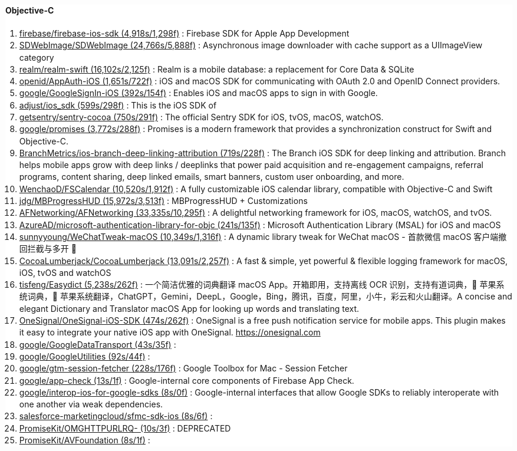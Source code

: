 #### Objective-C
1. [firebase/firebase-ios-sdk (4,918s/1,298f)](https://github.com/firebase/firebase-ios-sdk) : Firebase SDK for Apple App Development
2. [SDWebImage/SDWebImage (24,766s/5,888f)](https://github.com/SDWebImage/SDWebImage) : Asynchronous image downloader with cache support as a UIImageView category
3. [realm/realm-swift (16,102s/2,125f)](https://github.com/realm/realm-swift) : Realm is a mobile database: a replacement for Core Data & SQLite
4. [openid/AppAuth-iOS (1,651s/722f)](https://github.com/openid/AppAuth-iOS) : iOS and macOS SDK for communicating with OAuth 2.0 and OpenID Connect providers.
5. [google/GoogleSignIn-iOS (392s/154f)](https://github.com/google/GoogleSignIn-iOS) : Enables iOS and macOS apps to sign in with Google.
6. [adjust/ios_sdk (599s/298f)](https://github.com/adjust/ios_sdk) : This is the iOS SDK of
7. [getsentry/sentry-cocoa (750s/291f)](https://github.com/getsentry/sentry-cocoa) : The official Sentry SDK for iOS, tvOS, macOS, watchOS.
8. [google/promises (3,772s/288f)](https://github.com/google/promises) : Promises is a modern framework that provides a synchronization construct for Swift and Objective-C.
9. [BranchMetrics/ios-branch-deep-linking-attribution (719s/228f)](https://github.com/BranchMetrics/ios-branch-deep-linking-attribution) : The Branch iOS SDK for deep linking and attribution. Branch helps mobile apps grow with deep links / deeplinks that power paid acquisition and re-engagement campaigns, referral programs, content sharing, deep linked emails, smart banners, custom user onboarding, and more.
10. [WenchaoD/FSCalendar (10,520s/1,912f)](https://github.com/WenchaoD/FSCalendar) : A fully customizable iOS calendar library, compatible with Objective-C and Swift
11. [jdg/MBProgressHUD (15,972s/3,513f)](https://github.com/jdg/MBProgressHUD) : MBProgressHUD + Customizations
12. [AFNetworking/AFNetworking (33,335s/10,295f)](https://github.com/AFNetworking/AFNetworking) : A delightful networking framework for iOS, macOS, watchOS, and tvOS.
13. [AzureAD/microsoft-authentication-library-for-objc (241s/135f)](https://github.com/AzureAD/microsoft-authentication-library-for-objc) : Microsoft Authentication Library (MSAL) for iOS and macOS
14. [sunnyyoung/WeChatTweak-macOS (10,349s/1,316f)](https://github.com/sunnyyoung/WeChatTweak-macOS) : A dynamic library tweak for WeChat macOS - 首款微信 macOS 客户端撤回拦截与多开 🔨
15. [CocoaLumberjack/CocoaLumberjack (13,091s/2,257f)](https://github.com/CocoaLumberjack/CocoaLumberjack) : A fast & simple, yet powerful & flexible logging framework for macOS, iOS, tvOS and watchOS
16. [tisfeng/Easydict (5,238s/262f)](https://github.com/tisfeng/Easydict) : 一个简洁优雅的词典翻译 macOS App。开箱即用，支持离线 OCR 识别，支持有道词典，🍎 苹果系统词典，🍎 苹果系统翻译，ChatGPT，Gemini，DeepL，Google，Bing，腾讯，百度，阿里，小牛，彩云和火山翻译。A concise and elegant Dictionary and Translator macOS App for looking up words and translating text.
17. [OneSignal/OneSignal-iOS-SDK (474s/262f)](https://github.com/OneSignal/OneSignal-iOS-SDK) : OneSignal is a free push notification service for mobile apps. This plugin makes it easy to integrate your native iOS app with OneSignal. https://onesignal.com
18. [google/GoogleDataTransport (43s/35f)](https://github.com/google/GoogleDataTransport) : 
19. [google/GoogleUtilities (92s/44f)](https://github.com/google/GoogleUtilities) : 
20. [google/gtm-session-fetcher (228s/176f)](https://github.com/google/gtm-session-fetcher) : Google Toolbox for Mac - Session Fetcher
21. [google/app-check (13s/1f)](https://github.com/google/app-check) : Google-internal core components of Firebase App Check.
22. [google/interop-ios-for-google-sdks (8s/0f)](https://github.com/google/interop-ios-for-google-sdks) : Google-internal interfaces that allow Google SDKs to reliably interoperate with one another via weak dependencies.
23. [salesforce-marketingcloud/sfmc-sdk-ios (8s/6f)](https://github.com/salesforce-marketingcloud/sfmc-sdk-ios) : 
24. [PromiseKit/OMGHTTPURLRQ- (10s/3f)](https://github.com/PromiseKit/OMGHTTPURLRQ-) : DEPRECATED
25. [PromiseKit/AVFoundation (8s/1f)](https://github.com/PromiseKit/AVFoundation) : 
